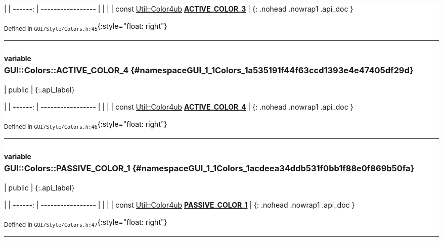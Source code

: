 |
| ------: | ----------------- |
|  |
| const [Util::Color4ub](classUtil_1_1Color4ub) **[ACTIVE_COLOR_3](#namespaceGUI_1_1Colors_1a497c10ec3c5ce7c40a26072c4d6eddbf)**  |
{: .nohead .nowrap1 .api_doc }





<sub>Defined in `GUI/Style/Colors.h:45`</sub>{:style="float: right"}

-------------------------------------------------------------------

### <small>variable</small><br/> GUI::Colors::ACTIVE_COLOR_4 {#namespaceGUI_1_1Colors_1a535191f44f63ccd1393e4e47405df29d}

| public |
{:.api_label}

|
| ------: | ----------------- |
|  |
| const [Util::Color4ub](classUtil_1_1Color4ub) **[ACTIVE_COLOR_4](#namespaceGUI_1_1Colors_1a535191f44f63ccd1393e4e47405df29d)**  |
{: .nohead .nowrap1 .api_doc }





<sub>Defined in `GUI/Style/Colors.h:46`</sub>{:style="float: right"}

-------------------------------------------------------------------

### <small>variable</small><br/> GUI::Colors::PASSIVE_COLOR_1 {#namespaceGUI_1_1Colors_1acdeea34ddb531f0bb1f88e0f869b50fa}

| public |
{:.api_label}

|
| ------: | ----------------- |
|  |
| const [Util::Color4ub](classUtil_1_1Color4ub) **[PASSIVE_COLOR_1](#namespaceGUI_1_1Colors_1acdeea34ddb531f0bb1f88e0f869b50fa)**  |
{: .nohead .nowrap1 .api_doc }





<sub>Defined in `GUI/Style/Colors.h:47`</sub>{:style="float: right"}

-------------------------------------------------------------------
